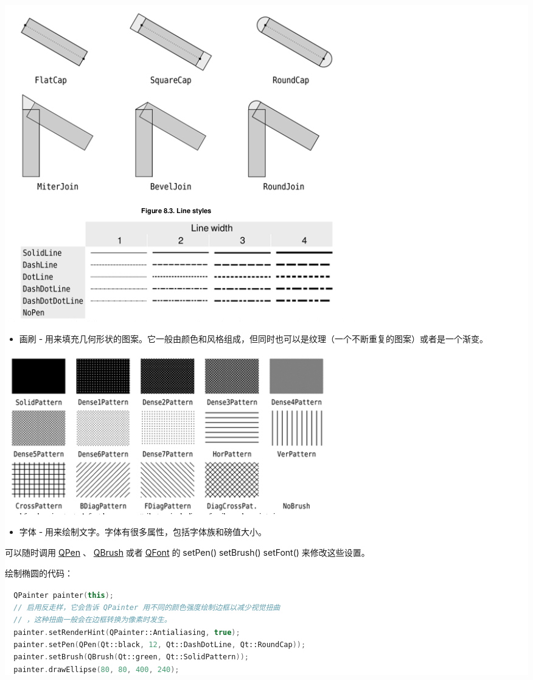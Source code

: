 ![](../images/8_painter_202004041211_2.png)

* 画刷 - 用来填充几何形状的图案。它一般由颜色和风格组成，但同时也可以是纹理（一个不断重复的图案）或者是一个渐变。

![](../images/8_painter_202004041211_3.png)

* 字体 - 用来绘制文字。字体有很多属性，包括字体族和磅值大小。

可以随时调用 [QPen](https://doc.qt.io/qt-5/qpen.html) 、 [QBrush]() 或者 [QFont](https://doc.qt.io/qt-5/qfont.html) 的 setPen() setBrush() setFont() 来修改这些设置。

绘制椭圆的代码：
```c++
  QPainter painter(this);
  // 启用反走样，它会告诉 QPainter 用不同的颜色强度绘制边框以减少视觉扭曲
  // ，这种扭曲一般会在边框转换为像素时发生。
  painter.setRenderHint(QPainter::Antialiasing, true);
  painter.setPen(QPen(Qt::black, 12, Qt::DashDotLine, Qt::RoundCap));
  painter.setBrush(QBrush(Qt::green, Qt::SolidPattern));
  painter.drawEllipse(80, 80, 400, 240);
```
